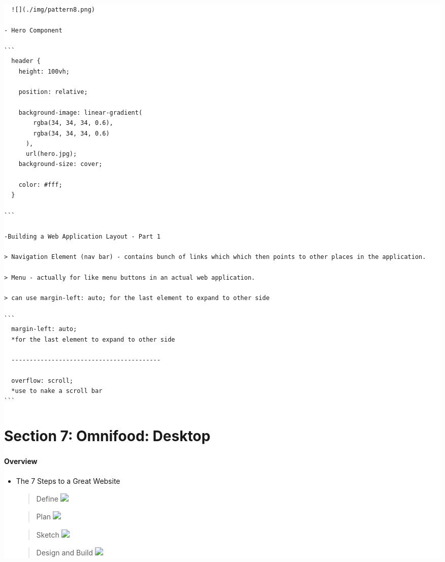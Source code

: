       ![](./img/pattern8.png)

    - Hero Component

    ```
      header {
        height: 100vh;

        position: relative;

        background-image: linear-gradient(
            rgba(34, 34, 34, 0.6),
            rgba(34, 34, 34, 0.6)
          ),
          url(hero.jpg);
        background-size: cover;

        color: #fff;
      }

    ```

    -Building a Web Application Layout - Part 1

    > Navigation Element (nav bar) - contains bunch of links which which then points to other places in the application.

    > Menu - actually for like menu buttons in an actual web application.

    > can use margin-left: auto; for the last element to expand to other side

    ```
      margin-left: auto;
      *for the last element to expand to other side

      -----------------------------------------

      overflow: scroll;
      *use to nake a scroll bar
    ```

# Section 7: Omnifood: Desktop

#### Overview

- The 7 Steps to a Great Website

  > Define
  > ![](./img/define.png)

  > Plan
  > ![](./img/plan.png)

  > Sketch
  > ![](./img/sketch.png)

  > Design and Build
  > ![](./img/design.png)
